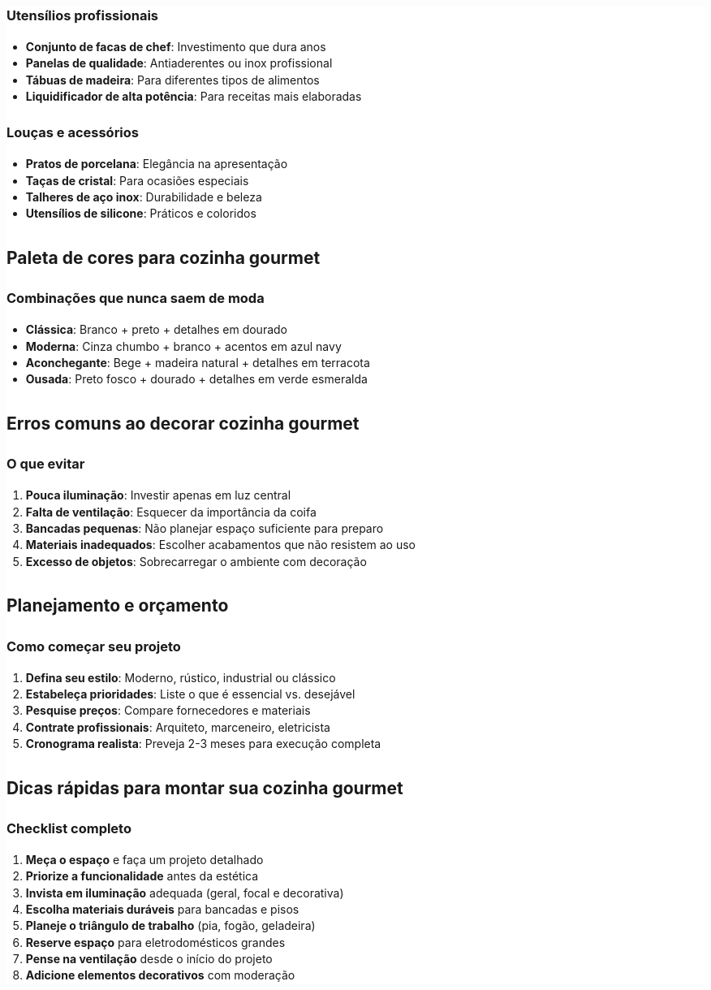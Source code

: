 ### Utensílios profissionais

- **Conjunto de facas de chef**: Investimento que dura anos
- **Panelas de qualidade**: Antiaderentes ou inox profissional
- **Tábuas de madeira**: Para diferentes tipos de alimentos
- **Liquidificador de alta potência**: Para receitas mais elaboradas

### Louças e acessórios

- **Pratos de porcelana**: Elegância na apresentação
- **Taças de cristal**: Para ocasiões especiais
- **Talheres de aço inox**: Durabilidade e beleza
- **Utensílios de silicone**: Práticos e coloridos

## Paleta de cores para cozinha gourmet

### Combinações que nunca saem de moda

- **Clássica**: Branco + preto + detalhes em dourado
- **Moderna**: Cinza chumbo + branco + acentos em azul navy
- **Aconchegante**: Bege + madeira natural + detalhes em terracota
- **Ousada**: Preto fosco + dourado + detalhes em verde esmeralda

## Erros comuns ao decorar cozinha gourmet

### O que evitar

1. **Pouca iluminação**: Investir apenas em luz central
2. **Falta de ventilação**: Esquecer da importância da coifa
3. **Bancadas pequenas**: Não planejar espaço suficiente para preparo
4. **Materiais inadequados**: Escolher acabamentos que não resistem ao uso
5. **Excesso de objetos**: Sobrecarregar o ambiente com decoração

## Planejamento e orçamento

### Como começar seu projeto

1. **Defina seu estilo**: Moderno, rústico, industrial ou clássico
2. **Estabeleça prioridades**: Liste o que é essencial vs. desejável
3. **Pesquise preços**: Compare fornecedores e materiais
4. **Contrate profissionais**: Arquiteto, marceneiro, eletricista
5. **Cronograma realista**: Preveja 2-3 meses para execução completa

## Dicas rápidas para montar sua cozinha gourmet

### Checklist completo

1. **Meça o espaço** e faça um projeto detalhado
2. **Priorize a funcionalidade** antes da estética
3. **Invista em iluminação** adequada (geral, focal e decorativa)
4. **Escolha materiais duráveis** para bancadas e pisos
5. **Planeje o triângulo de trabalho** (pia, fogão, geladeira)
6. **Reserve espaço** para eletrodomésticos grandes
7. **Pense na ventilação** desde o início do projeto
8. **Adicione elementos decorativos** com moderação
